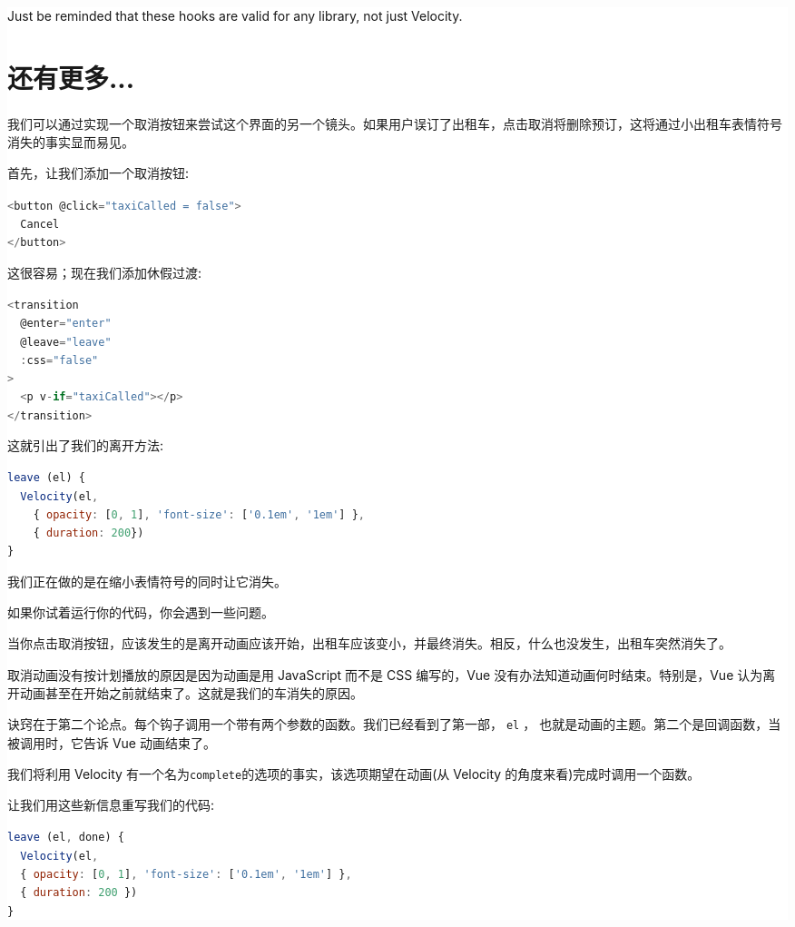 Just be reminded that these hooks are valid for any library, not just Velocity.<title>There's more...</title>  <link href="../stylesheet.css" rel="stylesheet" type="text/css"> <link href="../page_styles.css" rel="stylesheet" type="text/css">

# 还有更多...

我们可以通过实现一个取消按钮来尝试这个界面的另一个镜头。如果用户误订了出租车，点击取消将删除预订，这将通过小出租车表情符号消失的事实显而易见。

首先，让我们添加一个取消按钮:

```js
<button @click="taxiCalled = false">
  Cancel
</button>

```

这很容易；现在我们添加休假过渡:

```js
<transition 
  @enter="enter" 
  @leave="leave" 
  :css="false" 
> 
  <p v-if="taxiCalled"></p> 
</transition>

```

这就引出了我们的离开方法:

```js
leave (el) { 
  Velocity(el, 
    { opacity: [0, 1], 'font-size': ['0.1em', '1em'] }, 
    { duration: 200}) 
}

```

我们正在做的是在缩小表情符号的同时让它消失。

如果你试着运行你的代码，你会遇到一些问题。

当你点击取消按钮，应该发生的是离开动画应该开始，出租车应该变小，并最终消失。相反，什么也没发生，出租车突然消失了。

取消动画没有按计划播放的原因是因为动画是用 JavaScript 而不是 CSS 编写的，Vue 没有办法知道动画何时结束。特别是，Vue 认为离开动画甚至在开始之前就结束了。这就是我们的车消失的原因。

诀窍在于第二个论点。每个钩子调用一个带有两个参数的函数。我们已经看到了第一部， `el` ，  也就是动画的主题。第二个是回调函数，当被调用时，它告诉 Vue 动画结束了。

我们将利用 Velocity 有一个名为`complete`的选项的事实，该选项期望在动画(从 Velocity 的角度来看)完成时调用一个函数。

让我们用这些新信息重写我们的代码:

```js
leave (el, done) { 
  Velocity(el, 
  { opacity: [0, 1], 'font-size': ['0.1em', '1em'] }, 
  { duration: 200 }) 
}

```
